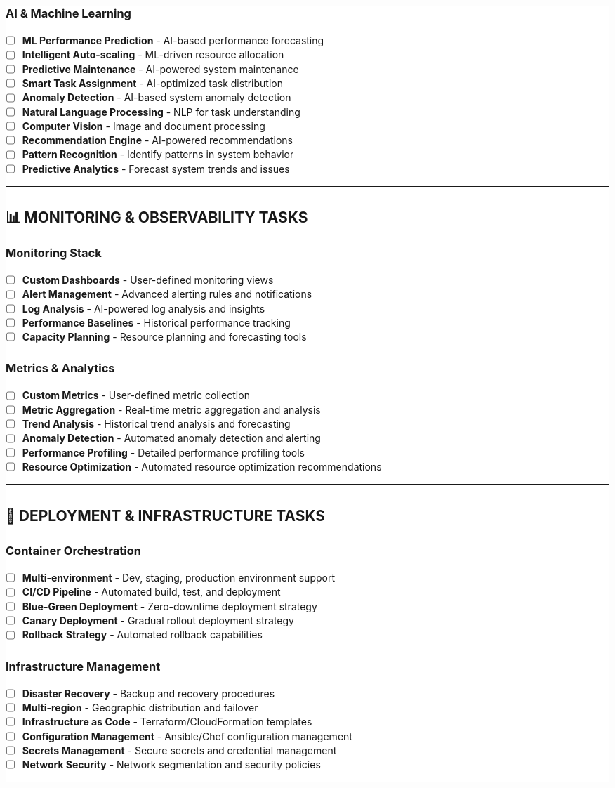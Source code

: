 ### **AI & Machine Learning**

- [ ] **ML Performance Prediction** - AI-based performance forecasting
- [ ] **Intelligent Auto-scaling** - ML-driven resource allocation
- [ ] **Predictive Maintenance** - AI-powered system maintenance
- [ ] **Smart Task Assignment** - AI-optimized task distribution
- [ ] **Anomaly Detection** - AI-based system anomaly detection
- [ ] **Natural Language Processing** - NLP for task understanding
- [ ] **Computer Vision** - Image and document processing
- [ ] **Recommendation Engine** - AI-powered recommendations
- [ ] **Pattern Recognition** - Identify patterns in system behavior
- [ ] **Predictive Analytics** - Forecast system trends and issues

---

## 📊 **MONITORING & OBSERVABILITY TASKS**

### **Monitoring Stack**

- [ ] **Custom Dashboards** - User-defined monitoring views
- [ ] **Alert Management** - Advanced alerting rules and notifications
- [ ] **Log Analysis** - AI-powered log analysis and insights
- [ ] **Performance Baselines** - Historical performance tracking
- [ ] **Capacity Planning** - Resource planning and forecasting tools

### **Metrics & Analytics**

- [ ] **Custom Metrics** - User-defined metric collection
- [ ] **Metric Aggregation** - Real-time metric aggregation and analysis
- [ ] **Trend Analysis** - Historical trend analysis and forecasting
- [ ] **Anomaly Detection** - Automated anomaly detection and alerting
- [ ] **Performance Profiling** - Detailed performance profiling tools
- [ ] **Resource Optimization** - Automated resource optimization recommendations

---

## 🚀 **DEPLOYMENT & INFRASTRUCTURE TASKS**

### **Container Orchestration**

- [ ] **Multi-environment** - Dev, staging, production environment support
- [ ] **CI/CD Pipeline** - Automated build, test, and deployment
- [ ] **Blue-Green Deployment** - Zero-downtime deployment strategy
- [ ] **Canary Deployment** - Gradual rollout deployment strategy
- [ ] **Rollback Strategy** - Automated rollback capabilities

### **Infrastructure Management**

- [ ] **Disaster Recovery** - Backup and recovery procedures
- [ ] **Multi-region** - Geographic distribution and failover
- [ ] **Infrastructure as Code** - Terraform/CloudFormation templates
- [ ] **Configuration Management** - Ansible/Chef configuration management
- [ ] **Secrets Management** - Secure secrets and credential management
- [ ] **Network Security** - Network segmentation and security policies

---